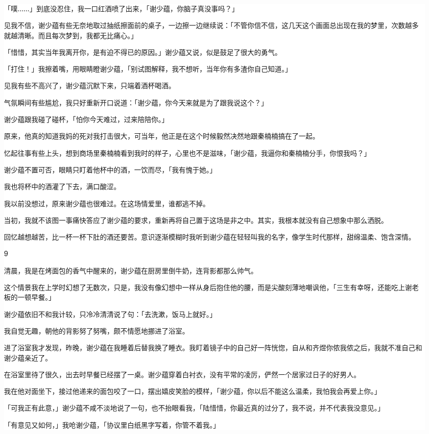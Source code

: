 
「噗……」到底没忍住，我一口红酒喷了出来，「谢少蕴，你脑子真没事吗？」


见我不信，谢少蕴有些无奈地取过抽纸擦面前的桌子，一边擦一边继续说：「不管你信不信，这几天这个画面总出现在我的梦里，次数越多就越清晰。而且每次梦到，我都无比痛心。」


「惜惜，其实当年我离开你，是有迫不得已的原因。」谢少蕴又说，似是鼓足了很大的勇气。


「打住！」我擦着嘴，用眼睛瞪谢少蕴，「别试图解释，我不想听，当年你有多渣你自己知道。」


见我有些不高兴了，谢少蕴沉默下来，只端着酒杯喝酒。


气氛瞬间有些尴尬，我只好重新开口说道：「谢少蕴，你今天来就是为了跟我说这个？」


谢少蕴跟我碰了碰杯，「怕你今天难过，过来陪陪你。」


原来，他真的知道我妈的死对我打击很大，可当年，他正是在这个时候毅然决然地跟秦楠楠搞在了一起。


忆起往事有些上头，想到商场里秦楠楠看到我时的样子，心里也不是滋味，「谢少蕴，我逼你和秦楠楠分手，你恨我吗？」


谢少蕴不置可否，眼睛只盯着他杯中的酒，一饮而尽，「我有愧于她。」


我也将杯中的酒灌了下去，满口酸涩。


我以前没想过，原来谢少蕴也很难过。在这场情爱里，谁都逃不掉。


当初，我就不该图一事痛快答应了谢少蕴的要求，重新再将自己置于这场是非之中。其实，我根本就没有自己想象中那么洒脱。


回忆越想越苦，比一杯一杯下肚的酒还要苦。意识逐渐模糊时我听到谢少蕴在轻轻叫我的名字，像学生时代那样，甜绵温柔、饱含深情。


9


清晨，我是在烤面包的香气中醒来的，谢少蕴在厨房里倒牛奶，连背影都那么帅气。


这个情景我在上学时幻想了无数次，只是，我没有像幻想中一样从身后抱住他的腰，而是尖酸刻薄地嘲讽他，「三生有幸呀，还能吃上谢老板的一顿早餐。」


谢少蕴依旧不和我计较，只冷冷清清说了句：「去洗漱，饭马上就好。」


我自觉无趣，朝他的背影努了努嘴，颇不情愿地挪进了浴室。


进了浴室我才发现，昨晚，谢少蕴在我睡着后替我换了睡衣。我盯着镜子中的自己好一阵恍惚，自从和齐煜你侬我侬之后，我就不准自己和谢少蕴亲近了。


在浴室里待了很久，出去时早餐已经摆了一桌。谢少蕴穿着白衬衣，没有平常的凌厉，俨然一个居家过日子的好男人。


我在他对面坐下，接过他递来的面包咬了一口，摆出嬉皮笑脸的模样，「谢少蕴，你以后不能这么温柔，我怕我会再爱上你。」


「可我正有此意，」谢少蕴不咸不淡地说了一句，也不抬眼看我，「陆惜惜，你最近真的过分了，我不说，并不代表我没意见。」


「有意见又如何，」我呛谢少蕴，「协议里白纸黑字写着，你管不着我。」

